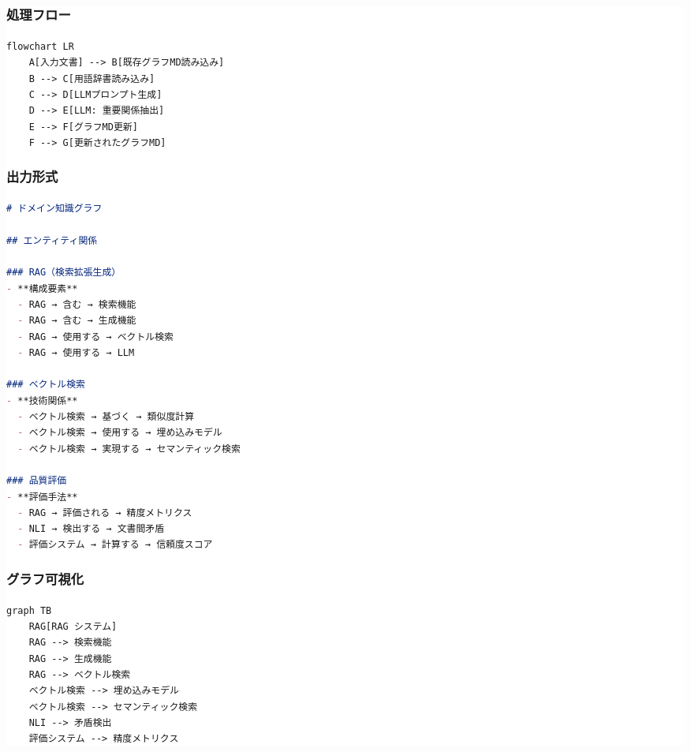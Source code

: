 ### 処理フロー

```mermaid
flowchart LR
    A[入力文書] --> B[既存グラフMD読み込み]
    B --> C[用語辞書読み込み]
    C --> D[LLMプロンプト生成]
    D --> E[LLM: 重要関係抽出]
    E --> F[グラフMD更新]
    F --> G[更新されたグラフMD]
```

### 出力形式

```markdown
# ドメイン知識グラフ

## エンティティ関係

### RAG（検索拡張生成）
- **構成要素**
  - RAG → 含む → 検索機能
  - RAG → 含む → 生成機能
  - RAG → 使用する → ベクトル検索
  - RAG → 使用する → LLM

### ベクトル検索
- **技術関係**
  - ベクトル検索 → 基づく → 類似度計算
  - ベクトル検索 → 使用する → 埋め込みモデル
  - ベクトル検索 → 実現する → セマンティック検索

### 品質評価
- **評価手法**
  - RAG → 評価される → 精度メトリクス
  - NLI → 検出する → 文書間矛盾
  - 評価システム → 計算する → 信頼度スコア
```

### グラフ可視化

```mermaid
graph TB
    RAG[RAG システム]
    RAG --> 検索機能
    RAG --> 生成機能
    RAG --> ベクトル検索
    ベクトル検索 --> 埋め込みモデル
    ベクトル検索 --> セマンティック検索
    NLI --> 矛盾検出
    評価システム --> 精度メトリクス
```
